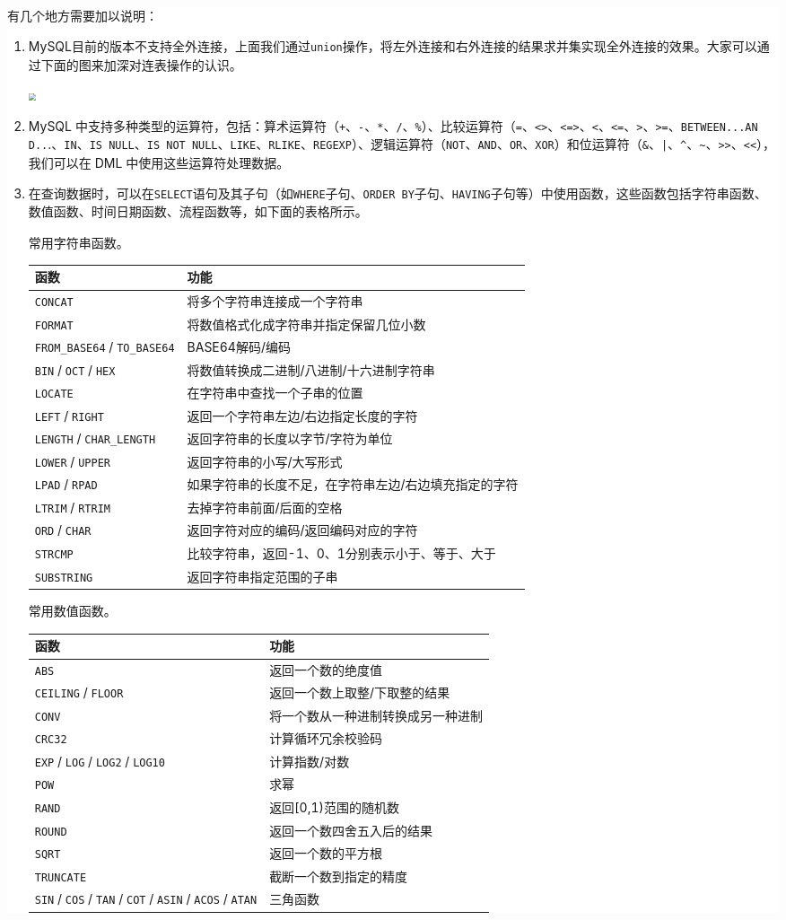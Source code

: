 ```SQL
```

有几个地方需要加以说明：

1. MySQL目前的版本不支持全外连接，上面我们通过`union`操作，将左外连接和右外连接的结果求并集实现全外连接的效果。大家可以通过下面的图来加深对连表操作的认识。

   <img src="http://localhost/mypic/20211121135117.png" style="zoom:50%">

2. MySQL 中支持多种类型的运算符，包括：算术运算符（`+`、`-`、`*`、`/`、`%`）、比较运算符（`=`、`<>`、`<=>`、`<`、`<=`、`>`、`>=`、`BETWEEN...AND..`.、`IN`、`IS NULL`、`IS NOT NULL`、`LIKE`、`RLIKE`、`REGEXP`）、逻辑运算符（`NOT`、`AND`、`OR`、`XOR`）和位运算符（`&`、`|`、`^`、`~`、`>>`、`<<`），我们可以在 DML 中使用这些运算符处理数据。

3. 在查询数据时，可以在`SELECT`语句及其子句（如`WHERE`子句、`ORDER BY`子句、`HAVING`子句等）中使用函数，这些函数包括字符串函数、数值函数、时间日期函数、流程函数等，如下面的表格所示。

   常用字符串函数。

   | 函数                        | 功能                                                  |
   | --------------------------- | ----------------------------------------------------- |
   | `CONCAT`                    | 将多个字符串连接成一个字符串                          |
   | `FORMAT`                    | 将数值格式化成字符串并指定保留几位小数                |
   | `FROM_BASE64` / `TO_BASE64` | BASE64解码/编码                                       |
   | `BIN` / `OCT` / `HEX`       | 将数值转换成二进制/八进制/十六进制字符串              |
   | `LOCATE`                    | 在字符串中查找一个子串的位置                          |
   | `LEFT` / `RIGHT`            | 返回一个字符串左边/右边指定长度的字符                 |
   | `LENGTH` / `CHAR_LENGTH`    | 返回字符串的长度以字节/字符为单位                     |
   | `LOWER` / `UPPER`           | 返回字符串的小写/大写形式                             |
   | `LPAD` / `RPAD`             | 如果字符串的长度不足，在字符串左边/右边填充指定的字符 |
   | `LTRIM` / `RTRIM`           | 去掉字符串前面/后面的空格                             |
   | `ORD` / `CHAR`              | 返回字符对应的编码/返回编码对应的字符                 |
   | `STRCMP`                    | 比较字符串，返回-1、0、1分别表示小于、等于、大于      |
   | `SUBSTRING`                 | 返回字符串指定范围的子串                              |

   常用数值函数。

   | 函数                                                     | 功能                               |
   | -------------------------------------------------------- | ---------------------------------- |
   | `ABS`                                                    | 返回一个数的绝度值                 |
   | `CEILING` / `FLOOR`                                      | 返回一个数上取整/下取整的结果      |
   | `CONV`                                                   | 将一个数从一种进制转换成另一种进制 |
   | `CRC32`                                                  | 计算循环冗余校验码                 |
   | `EXP` / `LOG` / `LOG2` / `LOG10`                         | 计算指数/对数                      |
   | `POW`                                                    | 求幂                               |
   | `RAND`                                                   | 返回[0,1)范围的随机数              |
   | `ROUND`                                                  | 返回一个数四舍五入后的结果         |
   | `SQRT`                                                   | 返回一个数的平方根                 |
   | `TRUNCATE`                                               | 截断一个数到指定的精度             |
   | `SIN` / `COS` / `TAN` / `COT` / `ASIN` / `ACOS` / `ATAN` | 三角函数                           |
